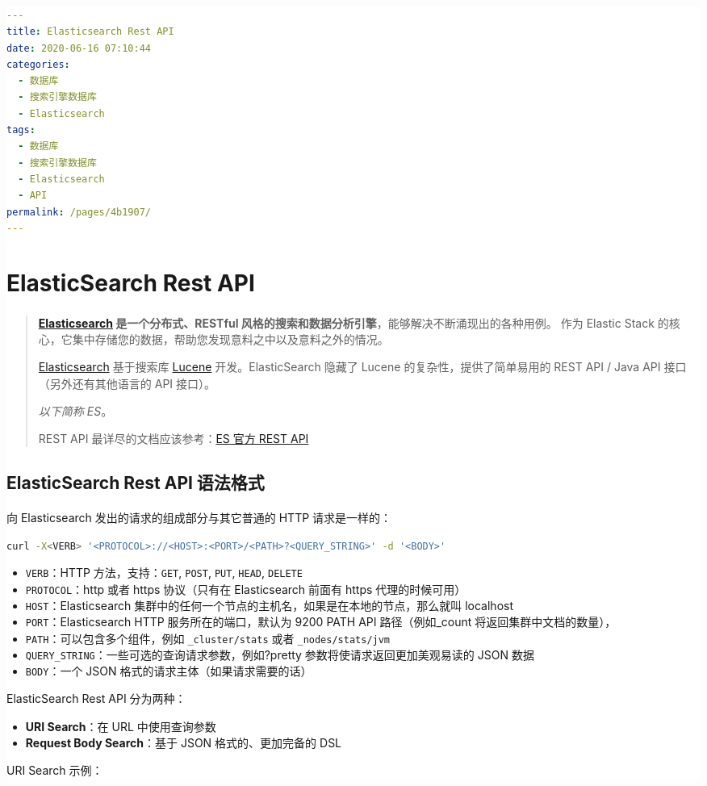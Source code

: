 ```yaml
---
title: Elasticsearch Rest API
date: 2020-06-16 07:10:44
categories:
  - 数据库
  - 搜索引擎数据库
  - Elasticsearch
tags:
  - 数据库
  - 搜索引擎数据库
  - Elasticsearch
  - API
permalink: /pages/4b1907/
---
```


# ElasticSearch Rest API

> **[Elasticsearch](https://github.com/elastic/elasticsearch) 是一个分布式、RESTful 风格的搜索和数据分析引擎**，能够解决不断涌现出的各种用例。 作为 Elastic Stack 的核心，它集中存储您的数据，帮助您发现意料之中以及意料之外的情况。
>
> [Elasticsearch](https://github.com/elastic/elasticsearch) 基于搜索库 [Lucene](https://github.com/apache/lucene-solr) 开发。ElasticSearch 隐藏了 Lucene 的复杂性，提供了简单易用的 REST API / Java API 接口（另外还有其他语言的 API 接口）。
>
> _以下简称 ES_。
>
> REST API 最详尽的文档应该参考：[ES 官方 REST API](https://www.elastic.co/guide/en/elasticsearch/reference/current/rest-apis.html)

## ElasticSearch Rest API 语法格式

向 Elasticsearch 发出的请求的组成部分与其它普通的 HTTP 请求是一样的：

```bash
curl -X<VERB> '<PROTOCOL>://<HOST>:<PORT>/<PATH>?<QUERY_STRING>' -d '<BODY>'
```

- `VERB`：HTTP 方法，支持：`GET`, `POST`, `PUT`, `HEAD`, `DELETE`
- `PROTOCOL`：http 或者 https 协议（只有在 Elasticsearch 前面有 https 代理的时候可用）
- `HOST`：Elasticsearch 集群中的任何一个节点的主机名，如果是在本地的节点，那么就叫 localhost
- `PORT`：Elasticsearch HTTP 服务所在的端口，默认为 9200 PATH API 路径（例如\_count 将返回集群中文档的数量），
- `PATH`：可以包含多个组件，例如 `_cluster/stats` 或者 `_nodes/stats/jvm`
- `QUERY_STRING`：一些可选的查询请求参数，例如?pretty 参数将使请求返回更加美观易读的 JSON 数据
- `BODY`：一个 JSON 格式的请求主体（如果请求需要的话）

ElasticSearch Rest API 分为两种：

- **URI Search**：在 URL 中使用查询参数
- **Request Body Search**：基于 JSON 格式的、更加完备的 DSL

URI Search 示例：
